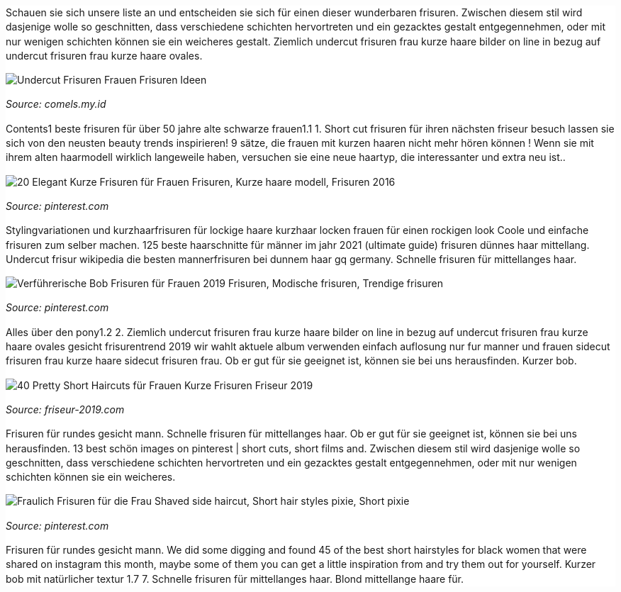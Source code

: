 Schauen sie sich unsere liste an und entscheiden sie sich für einen dieser wunderbaren frisuren. Zwischen diesem stil wird dasjenige wolle so geschnitten, dass verschiedene schichten hervortreten und ein gezacktes gestalt entgegennehmen, oder mit nur wenigen schichten können sie ein weicheres gestalt. Ziemlich undercut frisuren frau kurze haare bilder on line in bezug auf undercut frisuren frau kurze haare ovales.


![Undercut Frisuren Frauen Frisuren Ideen](https://i.pinimg.com/originals/3a/e4/fe/3ae4fee0bce0af5c141f42692325ff5f.jpg "Undercut Frisuren Frauen Frisuren Ideen")

*Source: comels.my.id*

Contents1 beste frisuren für über 50 jahre alte schwarze frauen1.1 1. Short cut frisuren für ihren nächsten friseur besuch lassen sie sich von den neusten beauty trends inspirieren! 9 sätze, die frauen mit kurzen haaren nicht mehr hören können ! Wenn sie mit ihrem alten haarmodell wirklich langeweile haben, versuchen sie eine neue haartyp, die interessanter und extra neu ist..


![20 Elegant Kurze Frisuren für Frauen Frisuren, Kurze haare modell, Frisuren 2016](https://i.pinimg.com/originals/c0/8a/01/c08a013777773be461b059c4ecd8b2ab.jpg "20 Elegant Kurze Frisuren für Frauen Frisuren, Kurze haare modell, Frisuren 2016")

*Source: pinterest.com*

Stylingvariationen und kurzhaarfrisuren für lockige haare kurzhaar locken frauen für einen rockigen look Coole und einfache frisuren zum selber machen. 125 beste haarschnitte für männer im jahr 2021 (ultimate guide) frisuren dünnes haar mittellang. Undercut frisur wikipedia die besten mannerfrisuren bei dunnem haar gq germany. Schnelle frisuren für mittellanges haar.


![Verführerische Bob Frisuren für Frauen 2019 Frisuren, Modische frisuren, Trendige frisuren](https://i.pinimg.com/736x/d6/19/9a/d6199a9d6412bd4ad0071de2c7032a9b.jpg "Verführerische Bob Frisuren für Frauen 2019 Frisuren, Modische frisuren, Trendige frisuren")

*Source: pinterest.com*

Alles über den pony1.2 2. Ziemlich undercut frisuren frau kurze haare bilder on line in bezug auf undercut frisuren frau kurze haare ovales gesicht frisurentrend 2019 wir wahlt aktuele album verwenden einfach auflosung nur fur manner und frauen sidecut frisuren frau kurze haare sidecut frisuren frau. Ob er gut für sie geeignet ist, können sie bei uns herausfinden. Kurzer bob.


![40 Pretty Short Haircuts für Frauen Kurze Frisuren Friseur 2019](https://i2.wp.com/friseur-2019.com/wp-content/uploads/2018/11/25aabd3135b9e2723b6a093a28292668.jpeg "40 Pretty Short Haircuts für Frauen Kurze Frisuren Friseur 2019")

*Source: friseur-2019.com*

Frisuren für rundes gesicht mann. Schnelle frisuren für mittellanges haar. Ob er gut für sie geeignet ist, können sie bei uns herausfinden. 13 best schön images on pinterest | short cuts, short films and. Zwischen diesem stil wird dasjenige wolle so geschnitten, dass verschiedene schichten hervortreten und ein gezacktes gestalt entgegennehmen, oder mit nur wenigen schichten können sie ein weicheres.


![Fraulich Frisuren für die Frau Shaved side haircut, Short hair styles pixie, Short pixie](https://i.pinimg.com/originals/31/36/c7/3136c7b1d8beb8fc3fca8ae45fac50ce.jpg "Fraulich Frisuren für die Frau Shaved side haircut, Short hair styles pixie, Short pixie")

*Source: pinterest.com*

Frisuren für rundes gesicht mann. We did some digging and found 45 of the best short hairstyles for black women that were shared on instagram this month, maybe some of them you can get a little inspiration from and try them out for yourself. Kurzer bob mit natürlicher textur 1.7 7. Schnelle frisuren für mittellanges haar. Blond mittellange haare für.

